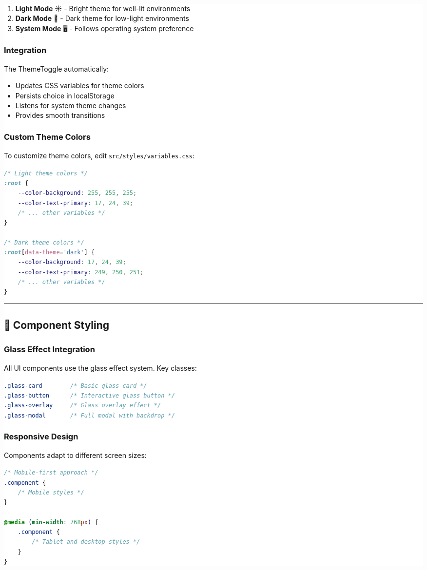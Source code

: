 1. **Light Mode** ☀️ - Bright theme for well-lit environments
2. **Dark Mode** 🌙 - Dark theme for low-light environments
3. **System Mode** 🖥️ - Follows operating system preference

### Integration

The ThemeToggle automatically:

- Updates CSS variables for theme colors
- Persists choice in localStorage
- Listens for system theme changes
- Provides smooth transitions

### Custom Theme Colors

To customize theme colors, edit `src/styles/variables.css`:

```css
/* Light theme colors */
:root {
	--color-background: 255, 255, 255;
	--color-text-primary: 17, 24, 39;
	/* ... other variables */
}

/* Dark theme colors */
:root[data-theme='dark'] {
	--color-background: 17, 24, 39;
	--color-text-primary: 249, 250, 251;
	/* ... other variables */
}
```

---

## 🎨 Component Styling

### Glass Effect Integration

All UI components use the glass effect system. Key classes:

```css
.glass-card        /* Basic glass card */
.glass-button      /* Interactive glass button */
.glass-overlay     /* Glass overlay effect */
.glass-modal       /* Full modal with backdrop */
```

### Responsive Design

Components adapt to different screen sizes:

```css
/* Mobile-first approach */
.component {
	/* Mobile styles */
}

@media (min-width: 768px) {
	.component {
		/* Tablet and desktop styles */
	}
}
```
